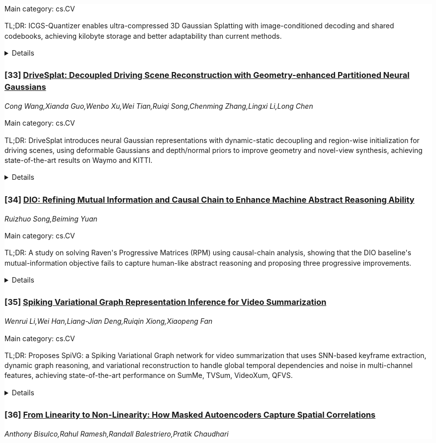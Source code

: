 Main category: cs.CV

TL;DR: ICGS-Quantizer enables ultra-compressed 3D Gaussian Splatting with image-conditioned decoding and shared codebooks, achieving kilobyte storage and better adaptability than current methods.


<details><summary>Details</summary></details>


### [33] [DriveSplat: Decoupled Driving Scene Reconstruction with Geometry-enhanced Partitioned Neural Gaussians](https://arxiv.org/abs/2508.15376)
*Cong Wang,Xianda Guo,Wenbo Xu,Wei Tian,Ruiqi Song,Chenming Zhang,Lingxi Li,Long Chen*

Main category: cs.CV

TL;DR: DriveSplat introduces neural Gaussian representations with dynamic-static decoupling and region-wise initialization for driving scenes, using deformable Gaussians and depth/normal priors to improve geometry and novel-view synthesis, achieving state-of-the-art results on Waymo and KITTI.


<details><summary>Details</summary></details>


### [34] [DIO: Refining Mutual Information and Causal Chain to Enhance Machine Abstract Reasoning Ability](https://arxiv.org/abs/2508.15387)
*Ruizhuo Song,Beiming Yuan*

Main category: cs.CV

TL;DR: A study on solving Raven's Progressive Matrices (RPM) using causal-chain analysis, showing that the DIO baseline's mutual-information objective fails to capture human-like abstract reasoning and proposing three progressive improvements.


<details><summary>Details</summary></details>


### [35] [Spiking Variational Graph Representation Inference for Video Summarization](https://arxiv.org/abs/2508.15389)
*Wenrui Li,Wei Han,Liang-Jian Deng,Ruiqin Xiong,Xiaopeng Fan*

Main category: cs.CV

TL;DR: Proposes SpiVG: a Spiking Variational Graph network for video summarization that uses SNN-based keyframe extraction, dynamic graph reasoning, and variational reconstruction to handle global temporal dependencies and noise in multi-channel features, achieving state-of-the-art performance on SumMe, TVSum, VideoXum, QFVS.


<details><summary>Details</summary></details>


### [36] [From Linearity to Non-Linearity: How Masked Autoencoders Capture Spatial Correlations](https://arxiv.org/abs/2508.15404)
*Anthony Bisulco,Rahul Ramesh,Randall Balestriero,Pratik Chaudhari*
